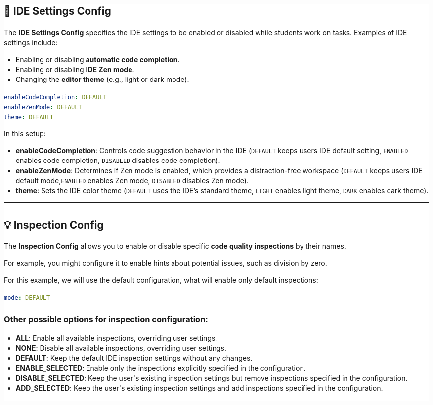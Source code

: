 
## 🔧 IDE Settings Config

The **IDE Settings Config** specifies the IDE settings to be enabled or disabled while students work on tasks. Examples
of IDE settings include:

- Enabling or disabling **automatic code completion**.
- Enabling or disabling **IDE Zen mode**.
- Changing the **editor theme** (e.g., light or dark mode).

```yaml
enableCodeCompletion: DEFAULT
enableZenMode: DEFAULT
theme: DEFAULT
```

In this setup:

- **enableCodeCompletion**: Controls code suggestion behavior in the IDE (`DEFAULT` keeps users IDE default setting,
  `ENABLED` enables code completion, `DISABLED` disables code completion).
- **enableZenMode**: Determines if Zen mode is enabled, which provides a distraction-free workspace (`DEFAULT` keeps
  users IDE default mode,`ENABLED` enables Zen mode, `DISABLED` disables Zen mode).
- **theme**: Sets the IDE color theme (`DEFAULT` uses the IDE’s standard theme, `LIGHT` enables light theme, `DARK`
  enables dark theme).

---

## 💡 Inspection Config

The **Inspection Config** allows you to enable or disable specific **code quality inspections** by their names.

For example, you might configure it to enable hints about potential issues, such as division by zero.

For this example, we will use the default configuration, what will enable only default inspections:

```yaml
mode: DEFAULT
```

### Other possible options for inspection configuration:

- **ALL**: Enable all available inspections, overriding user settings.
- **NONE**: Disable all available inspections, overriding user settings.
- **DEFAULT**: Keep the default IDE inspection settings without any changes.
- **ENABLE_SELECTED**: Enable only the inspections explicitly specified in the configuration.
- **DISABLE_SELECTED**: Keep the user's existing inspection settings but remove inspections specified in the
  configuration.
- **ADD_SELECTED**: Keep the user's existing inspection settings and add inspections specified in the configuration.

---